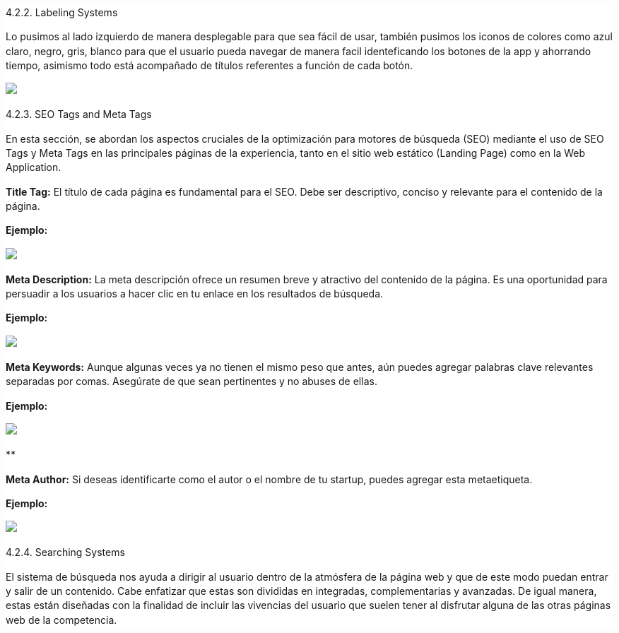 
<a name="_toc144562073"></a>4.2.2. Labeling Systems 

Lo pusimos al lado izquierdo de manera desplegable para que sea fácil de usar, también pusimos los iconos de colores como azul claro, negro, gris, blanco para que el usuario pueda navegar de manera facil identeficando los botones  de la app y ahorrando tiempo, asimismo  todo está acompañado de títulos referentes a función de cada botón.

![](Aspose.Words.5413cea3-7788-44fe-a0a8-bf1c9d38762a.033.png)


<a name="_toc144562074"></a>

4\.2.3. SEO Tags and Meta Tags

<a name="_toc144562075"></a>En esta sección, se abordan los aspectos cruciales de la optimización para motores de búsqueda (SEO) mediante el uso de SEO Tags y Meta Tags en las principales páginas de la experiencia, tanto en el sitio web estático (Landing Page) como en la Web Application.

**Title Tag:** El título de cada página es fundamental para el SEO. Debe ser descriptivo, conciso y relevante para el contenido de la página. 

**Ejemplo:**

![](Aspose.Words.5413cea3-7788-44fe-a0a8-bf1c9d38762a.034.png)


**Meta Description:** La meta descripción ofrece un resumen breve y atractivo del contenido de la página. Es una oportunidad para persuadir a los usuarios a hacer clic en tu enlace en los resultados de búsqueda.

**Ejemplo:**

![](Aspose.Words.5413cea3-7788-44fe-a0a8-bf1c9d38762a.035.png)


**Meta Keywords:** Aunque algunas veces ya no tienen el mismo peso que antes, aún puedes agregar palabras clave relevantes separadas por comas. Asegúrate de que sean pertinentes y no abuses de ellas.

**Ejemplo:**

![](Aspose.Words.5413cea3-7788-44fe-a0a8-bf1c9d38762a.036.png)


**

**Meta Author:** Si deseas identificarte como el autor o el nombre de tu startup, puedes agregar esta metaetiqueta.

**Ejemplo:**

![](Aspose.Words.5413cea3-7788-44fe-a0a8-bf1c9d38762a.037.png)



<a name="_toc144562076"></a>

4\.2.4. Searching Systems

El sistema de búsqueda nos ayuda a dirigir al usuario dentro de la atmósfera de la página web y que de este modo puedan entrar y salir de un contenido. Cabe enfatizar que estas son divididas en integradas, complementarias y avanzadas. De igual manera, estas están diseñadas con la finalidad de incluir las vivencias del usuario que suelen tener al disfrutar alguna de las otras páginas web de la competencia.
